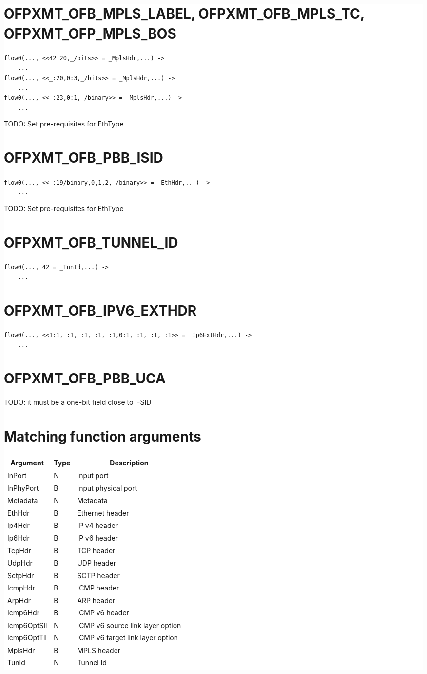 # OFPXMT\_OFB\_MPLS\_LABEL, OFPXMT\_OFB\_MPLS\_TC, OFPXMT\_OFP\_MPLS\_BOS

```
flow0(..., <<42:20,_/bits>> = _MplsHdr,...) ->
	...
flow0(..., <<_:20,0:3,_/bits>> = _MplsHdr,...) ->
	...
flow0(..., <<_:23,0:1,_/binary>> = _MplsHdr,...) ->
	...
```

TODO: Set pre-requisites for EthType

# OFPXMT\_OFB\_PBB\_ISID

```
flow0(..., <<_:19/binary,0,1,2,_/binary>> = _EthHdr,...) ->
	...
```

TODO: Set pre-requisites for EthType

# OFPXMT\_OFB\_TUNNEL\_ID

```
flow0(..., 42 = _TunId,...) ->
	...
```

# OFPXMT\_OFB\_IPV6\_EXTHDR

```
flow0(..., <<1:1,_:1,_:1,_:1,_:1,0:1,_:1,_:1,_:1>> = _Ip6ExtHdr,...) ->
	...
```

# OFPXMT\_OFB\_PBB\_UCA

TODO: it must be a one-bit field close to I-SID

# Matching function arguments

Argument | Type | Description
---------|------|------------
InPort | N | Input port
InPhyPort | B | Input physical port
Metadata | N | Metadata
EthHdr | B | Ethernet header
Ip4Hdr | B | IP v4 header
Ip6Hdr | B | IP v6 header
TcpHdr | B | TCP header
UdpHdr | B | UDP header
SctpHdr | B | SCTP header
IcmpHdr | B | ICMP header
ArpHdr | B | ARP header
Icmp6Hdr | B | ICMP v6 header
Icmp6OptSll | N | ICMP v6 source link layer option
Icmp6OptTll | N | ICMP v6 target link layer option
MplsHdr | B | MPLS header
TunId | N | Tunnel Id